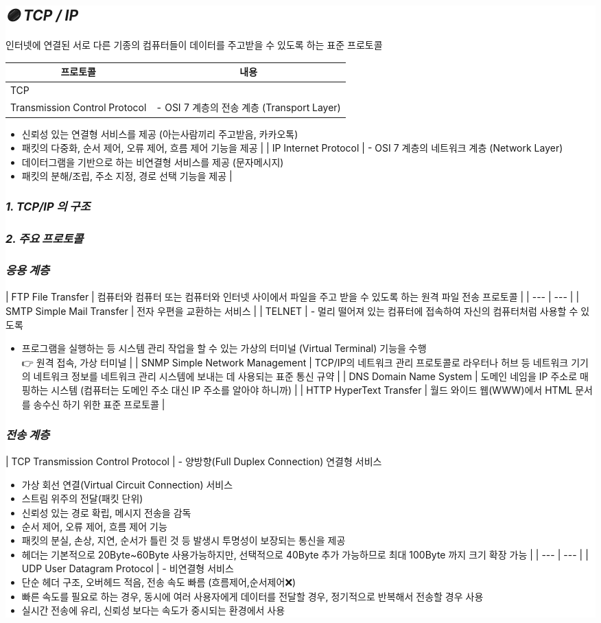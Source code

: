 ## *🟣 TCP / IP*

인터넷에 연결된 서로 다른 기종의 컴퓨터들이 데이터를 주고받을 수 있도록 하는 표준 프로토콜

| 프로토콜 | 내용 |
| --- | --- |
| TCP
Transmission Control Protocol | - OSI 7 계층의 전송 계층 (Transport Layer)
- 신뢰성 있는 연결형 서비스를 제공 (아는사람끼리 주고받음, 카카오톡)
- 패킷의 다중화, 순서 제어, 오류 제어, 흐름 제어 기능을 제공 |
| IP
Internet Protocol | - OSI 7 계층의 네트워크 계층 (Network Layer)
- 데이터그램을 기반으로 하는 비연결형 서비스를 제공 (문자메시지)
- 패킷의 분해/조립, 주소 지정, 경로 선택 기능을 제공 |

### *1. TCP/IP 의 구조*

### *2. 주요 프로토콜*

### *응용 계층*

| FTP
File Transfer | 컴퓨터와 컴퓨터 또는 컴퓨터와 인터넷 사이에서 파일을 주고 받을 수 있도록 하는 원격 파일 전송 프로토콜 |
| --- | --- |
| SMTP
Simple Mail Transfer | 전자 우편을 교환하는 서비스 |
| TELNET | - 멀리 떨어져 있는 컴퓨터에 접속하여 자신의 컴퓨터처럼 사용할 수 있도록
- 프로그램을 실행하는 등 시스템 관리 작업을 할 수 있는 가상의 터미널 
  (Virtual Terminal) 기능을 수행  
👉 원격 접속, 가상 터미널 |
| SNMP
Simple Network Management | TCP/IP의 네트워크 관리 프로토콜로 라우터나 허브 등 네트워크 기기의 
네트워크 정보를 네트워크 관리 시스템에 보내는 데 사용되는 표준 통신 규약 |
| DNS
Domain Name System | 도메인 네임을 IP 주소로 매핑하는 시스템
(컴퓨터는 도메인 주소 대신 IP 주소를 알아야 하니까) |
| HTTP
HyperText Transfer | 월드 와이드 웹(WWW)에서 HTML 문서를 송수신 하기 위한 표준 프로토콜 |

### *전송 계층*

| TCP
Transmission Control Protocol | - 양방향(Full Duplex Connection) 연결형 서비스
- 가상 회선 연결(Virtual Circuit Connection) 서비스
- 스트림 위주의 전달(패킷 단위)
- 신뢰성 있는 경로 확립, 메시지 전송을 감독
- 순서 제어, 오류 제어, 흐름 제어 기능
- 패킷의 분실, 손상, 지연, 순서가 틀린 것 등 발생시 투명성이 보장되는
  통신을 제공
- 헤더는 기본적으로 20Byte~60Byte 사용가능하지만,
선택적으로 40Byte 추가 가능하므로 최대 100Byte 까지 크기 확장 가능 |
| --- | --- |
| UDP
User Datagram Protocol | - 비연결형 서비스 
- 단순 헤더 구조, 오버헤드 적음, 전송 속도 빠름 (흐름제어,순서제어❌)
- 빠른 속도를 필요로 하는 경우, 동시에 여러 사용자에게 데이터를 
  전달할 경우, 정기적으로 반복해서 전송할 경우 사용
- 실시간 전송에 유리, 신뢰성 보다는 속도가 중시되는 환경에서 사용